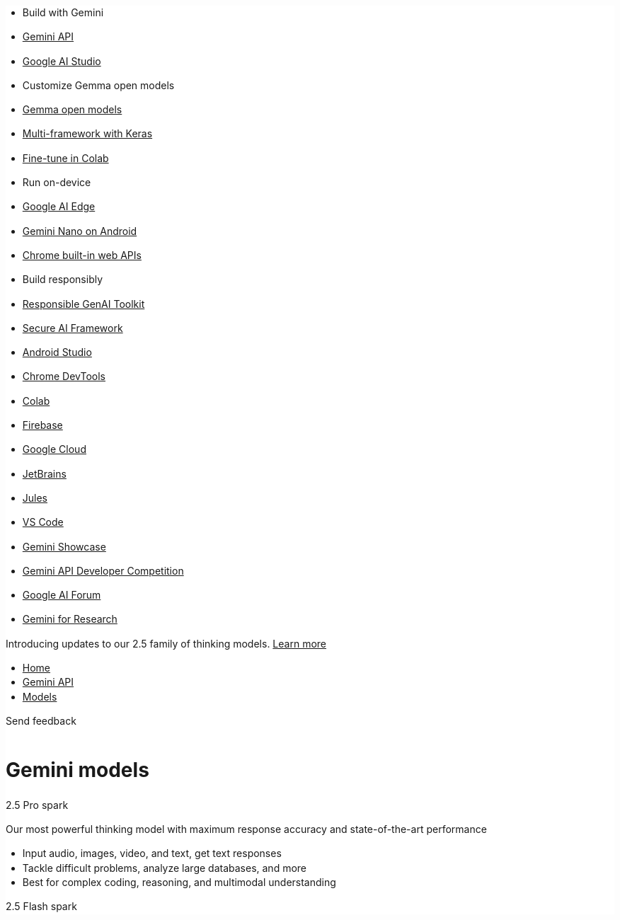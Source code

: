 * Build with Gemini
* [Gemini API](/gemini-api/docs)
* [Google AI Studio](https://aistudio.google.com)
* Customize Gemma open models
* [Gemma open models](/gemma)
* [Multi-framework with Keras](https://keras.io/keras_3/)
* [Fine-tune in Colab](https://colab.sandbox.google.com/github/google/generative-ai-docs/blob/main/site/en/gemma/docs/lora_tuning.ipynb)
* Run on-device
* [Google AI Edge](/edge)
* [Gemini Nano on Android](https://developer.android.com/ai/gemini-nano)
* [Chrome built-in web APIs](https://developer.chrome.com/docs/ai/built-in)
* Build responsibly
* [Responsible GenAI Toolkit](/responsible)
* [Secure AI Framework](https://saif.google)

* [Android Studio](https://developer.android.com/gemini-in-android)
* [Chrome DevTools](https://developer.chrome.com/docs/devtools/console/understand-messages)
* [Colab](https://colab.google)
* [Firebase](https://firebase.google.com/products/generative-ai)
* [Google Cloud](https://cloud.google.com/products/gemini/code-assist)
* [JetBrains](https://plugins.jetbrains.com/plugin/8079-google-cloud-code)
* [Jules](https://labs.google.com/jules/home)
* [VS Code](https://marketplace.visualstudio.com/items?itemName=GoogleCloudTools.cloudcode)

* [Gemini Showcase](/showcase)
* [Gemini API Developer Competition](/competition)

* [Google AI Forum](https://discuss.ai.google.dev)
* [Gemini for Research](/gemini-api/docs/gemini-for-research)

Introducing updates to our 2.5 family of thinking models. [Learn more](https://ai.google.dev/gemini-api/docs/models)

* [Home](https://ai.google.dev/)
* [Gemini API](https://ai.google.dev/gemini-api)
* [Models](https://ai.google.dev/gemini-api/docs)

Send feedback

# Gemini models



2.5 Pro
spark

Our most powerful thinking model with maximum response accuracy and state-of-the-art performance

* Input audio, images, video, and text, get text responses
* Tackle difficult problems, analyze large databases, and more
* Best for complex coding, reasoning, and multimodal understanding

2.5 Flash
spark
